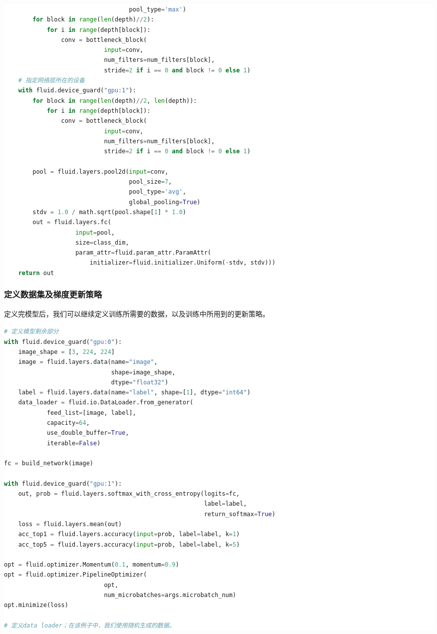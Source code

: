 ```python
                                   pool_type='max')
        for block in range(len(depth)//2):
            for i in range(depth[block]):
                conv = bottleneck_block(
                            input=conv,
                            num_filters=num_filters[block],
                            stride=2 if i == 0 and block != 0 else 1)
    # 指定网络层所在的设备
    with fluid.device_guard("gpu:1"):    
        for block in range(len(depth)//2, len(depth)):
            for i in range(depth[block]):
                conv = bottleneck_block(
                            input=conv,
                            num_filters=num_filters[block],
                            stride=2 if i == 0 and block != 0 else 1)
 
        pool = fluid.layers.pool2d(input=conv,
                                   pool_size=7,
                                   pool_type='avg',
                                   global_pooling=True)
        stdv = 1.0 / math.sqrt(pool.shape[1] * 1.0)
        out = fluid.layers.fc(
                    input=pool,
                    size=class_dim,
                    param_attr=fluid.param_attr.ParamAttr(
                        initializer=fluid.initializer.Uniform(-stdv, stdv)))
    return out
```

### 定义数据集及梯度更新策略

定义完模型后，我们可以继续定义训练所需要的数据，以及训练中所用到的更新策略。

```python
# 定义模型剩余部分
with fluid.device_guard("gpu:0"):
    image_shape = [3, 224, 224]
    image = fluid.layers.data(name="image",
                              shape=image_shape,
                              dtype="float32")
    label = fluid.layers.data(name="label", shape=[1], dtype="int64")
    data_loader = fluid.io.DataLoader.from_generator(
            feed_list=[image, label],
            capacity=64,
            use_double_buffer=True,
            iterable=False)

fc = build_network(image)

with fluid.device_guard("gpu:1"):
    out, prob = fluid.layers.softmax_with_cross_entropy(logits=fc,
                                                        label=label,
                                                        return_softmax=True)
    loss = fluid.layers.mean(out)
    acc_top1 = fluid.layers.accuracy(input=prob, label=label, k=1)
    acc_top5 = fluid.layers.accuracy(input=prob, label=label, k=5)
 
opt = fluid.optimizer.Momentum(0.1, momentum=0.9)
opt = fluid.optimizer.PipelineOptimizer(
                            opt,
                            num_microbatches=args.microbatch_num)
opt.minimize(loss)

# 定义data loader；在该例子中，我们使用随机生成的数据。
```